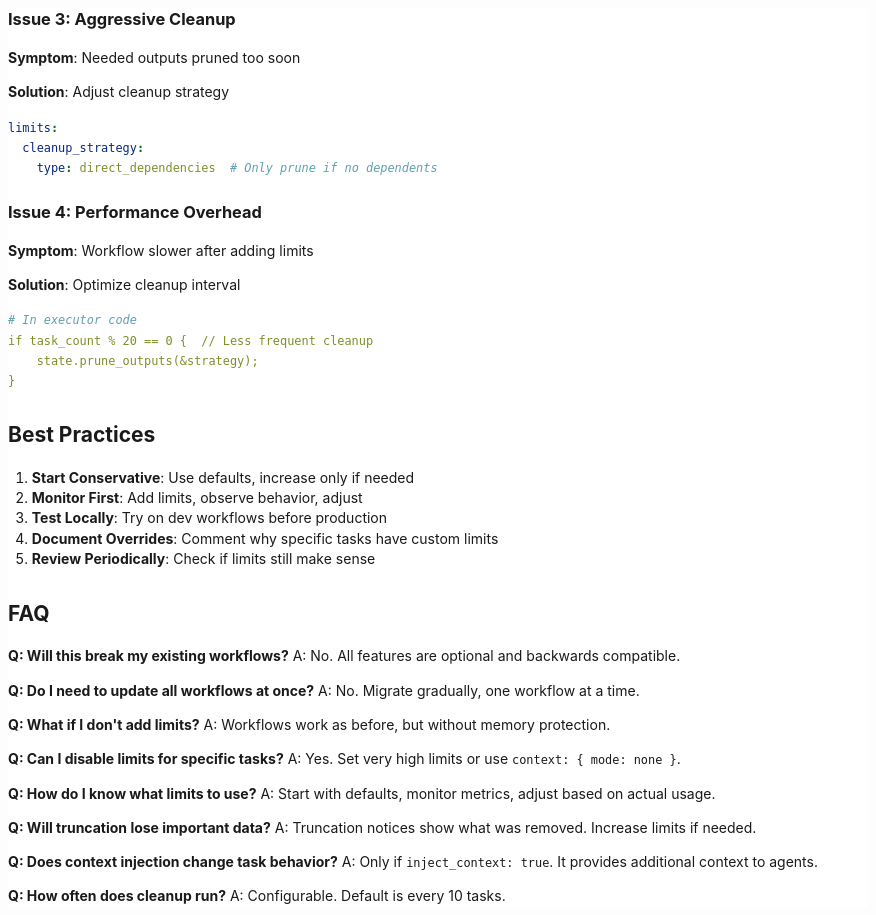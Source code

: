 ### Issue 3: Aggressive Cleanup

**Symptom**: Needed outputs pruned too soon

**Solution**: Adjust cleanup strategy
```yaml
limits:
  cleanup_strategy:
    type: direct_dependencies  # Only prune if no dependents
```

### Issue 4: Performance Overhead

**Symptom**: Workflow slower after adding limits

**Solution**: Optimize cleanup interval
```yaml
# In executor code
if task_count % 20 == 0 {  // Less frequent cleanup
    state.prune_outputs(&strategy);
}
```

## Best Practices

1. **Start Conservative**: Use defaults, increase only if needed
2. **Monitor First**: Add limits, observe behavior, adjust
3. **Test Locally**: Try on dev workflows before production
4. **Document Overrides**: Comment why specific tasks have custom limits
5. **Review Periodically**: Check if limits still make sense

## FAQ

**Q: Will this break my existing workflows?**
A: No. All features are optional and backwards compatible.

**Q: Do I need to update all workflows at once?**
A: No. Migrate gradually, one workflow at a time.

**Q: What if I don't add limits?**
A: Workflows work as before, but without memory protection.

**Q: Can I disable limits for specific tasks?**
A: Yes. Set very high limits or use `context: { mode: none }`.

**Q: How do I know what limits to use?**
A: Start with defaults, monitor metrics, adjust based on actual usage.

**Q: Will truncation lose important data?**
A: Truncation notices show what was removed. Increase limits if needed.

**Q: Does context injection change task behavior?**
A: Only if `inject_context: true`. It provides additional context to agents.

**Q: How often does cleanup run?**
A: Configurable. Default is every 10 tasks.
